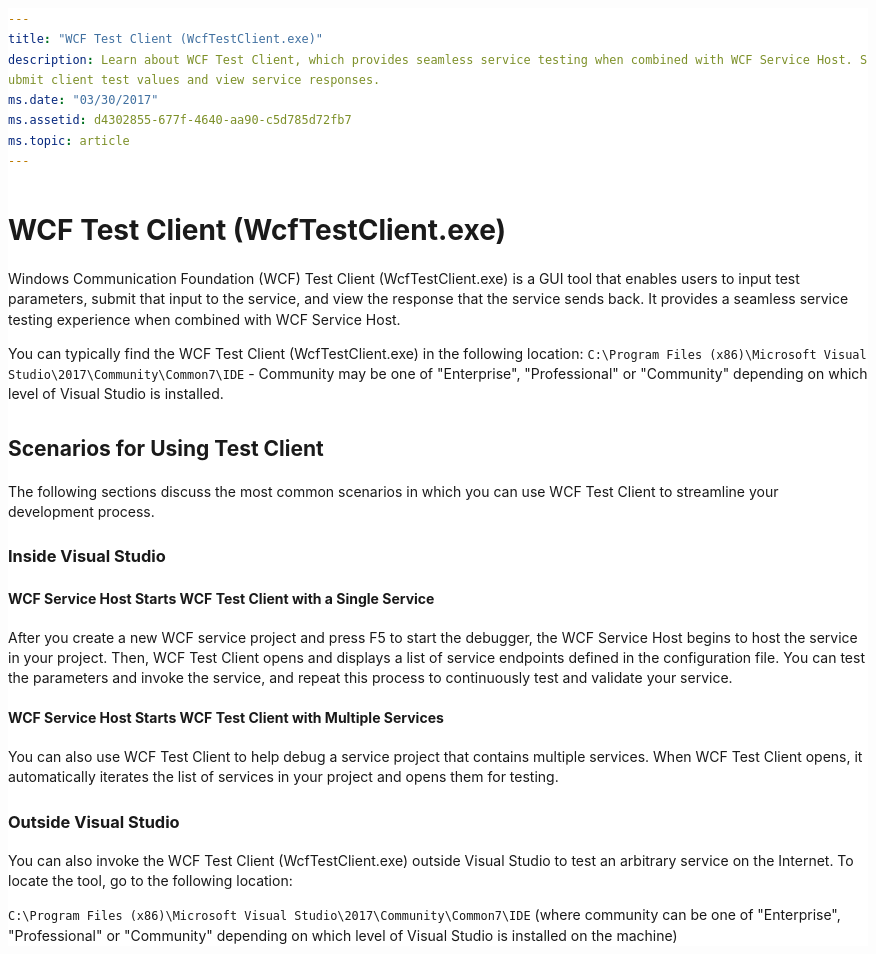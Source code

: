 ```yaml
---
title: "WCF Test Client (WcfTestClient.exe)"
description: Learn about WCF Test Client, which provides seamless service testing when combined with WCF Service Host. Submit client test values and view service responses.
ms.date: "03/30/2017"
ms.assetid: d4302855-677f-4640-aa90-c5d785d72fb7
ms.topic: article
---
```

# WCF Test Client (WcfTestClient.exe)

Windows Communication Foundation (WCF) Test Client (WcfTestClient.exe) is a GUI tool that enables users to input test parameters, submit that input to the service, and view the response that the service sends back. It provides a seamless service testing experience when combined with WCF Service Host.

You can typically find the WCF Test Client (WcfTestClient.exe) in the following location: `C:\Program Files (x86)\Microsoft Visual Studio\2017\Community\Common7\IDE` - Community may be one of "Enterprise", "Professional" or "Community" depending on which level of Visual Studio is installed.

## Scenarios for Using Test Client

The following sections discuss the most common scenarios in which you can use WCF Test Client to streamline your development process.

### Inside Visual Studio

#### WCF Service Host Starts WCF Test Client with a Single Service

After you create a new WCF service project and press F5 to start the debugger, the WCF Service Host begins to host the service in your project. Then, WCF Test Client opens and displays a list of service endpoints defined in the configuration file. You can test the parameters and invoke the service, and repeat this process to continuously test and validate your service.

#### WCF Service Host Starts WCF Test Client with Multiple Services

You can also use WCF Test Client to help debug a service project that contains multiple services. When WCF Test Client opens, it automatically iterates the list of services in your project and opens them for testing.

### Outside Visual Studio

You can also invoke the WCF Test Client (WcfTestClient.exe) outside Visual Studio to test an arbitrary service on the Internet. To locate the tool, go to the following location:

`C:\Program Files (x86)\Microsoft Visual Studio\2017\Community\Common7\IDE` (where community can be one of "Enterprise", "Professional" or "Community" depending on which level of Visual Studio is installed on the machine)
